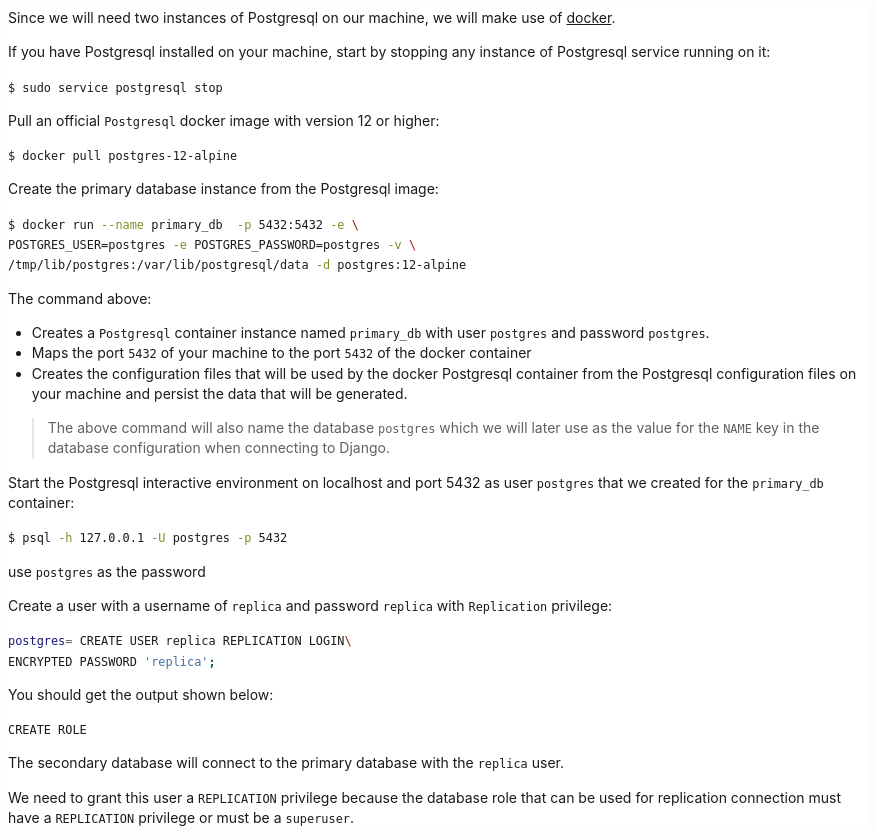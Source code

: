 Since we will need two instances of Postgresql on our machine, we will make use of [docker](/blog/rails-with-docker).

If you have Postgresql installed on your machine, start by stopping any instance of Postgresql service running on it:

~~~{.bash caption=">_"}
$ sudo service postgresql stop
~~~

Pull an official `Postgresql` docker image with version 12 or higher:

~~~{.bash caption=">_"}
$ docker pull postgres-12-alpine
~~~

Create the primary database instance from the Postgresql image:

~~~{.bash caption=">_"}
$ docker run --name primary_db  -p 5432:5432 -e \
POSTGRES_USER=postgres -e POSTGRES_PASSWORD=postgres -v \
/tmp/lib/postgres:/var/lib/postgresql/data -d postgres:12-alpine
~~~

The command above:

- Creates a `Postgresql` container instance named `primary_db` with user `postgres` and password `postgres`.
- Maps the port `5432` of your machine to the port `5432` of the docker container
- Creates the configuration files that will be used by the docker Postgresql container from the Postgresql configuration files on your machine and persist the data that will be generated.

>The above command will also name the database `postgres` which we will later use as the value for the `NAME` key in the database configuration when connecting to Django.

Start the Postgresql interactive environment on localhost and port 5432 as user `postgres` that we created for the `primary_db` container:

~~~{.bash caption=">_"}
$ psql -h 127.0.0.1 -U postgres -p 5432
~~~

use `postgres` as the password

Create a user with a username of `replica` and password `replica` with `Replication` privilege:

~~~{.bash caption=">_"}
postgres= CREATE USER replica REPLICATION LOGIN\
ENCRYPTED PASSWORD 'replica';
~~~

You should get the output shown below:

~~~{.bash caption=">_"}
CREATE ROLE
~~~

The secondary database will connect to the primary database with the `replica` user.

We need to grant this user a `REPLICATION` privilege because the database role that can be used for replication connection must have a `REPLICATION` privilege or must be a `superuser`.
